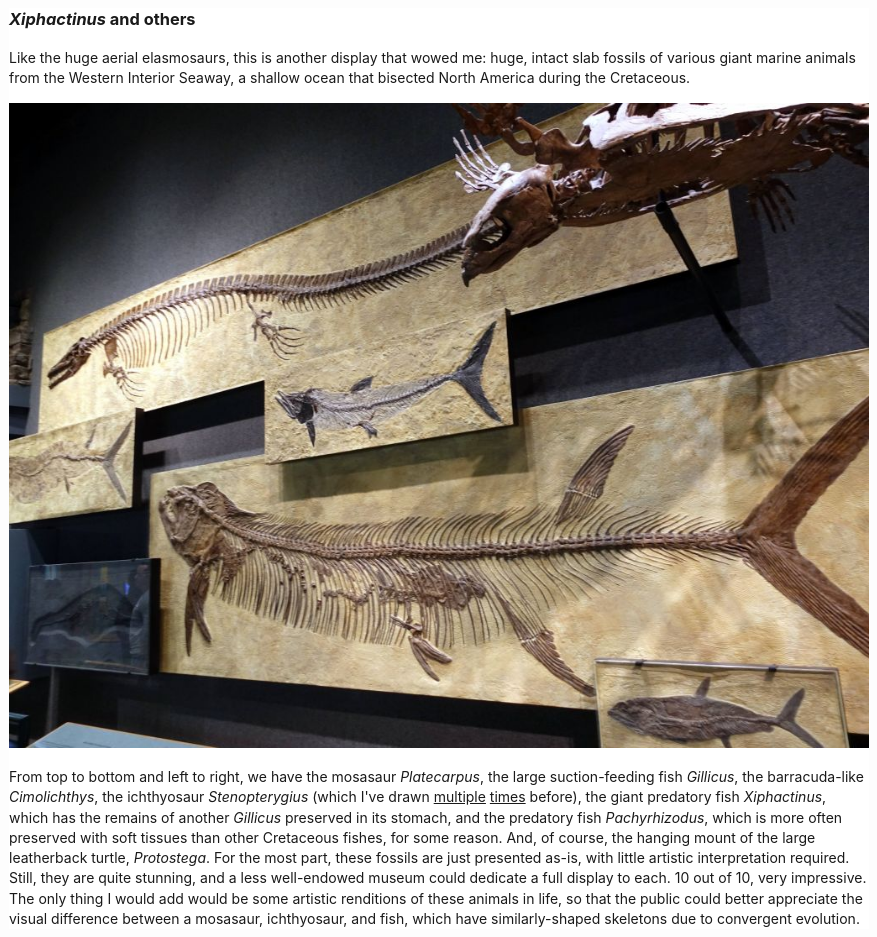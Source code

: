 ### *Xiphactinus* and others

Like the huge aerial elasmosaurs, this is another display that wowed me: huge, intact slab fossils of various giant marine animals from the Western Interior Seaway, a shallow ocean that bisected North America during the Cretaceous.

![xiphactinus](/assets/images/posts/xiphactinus.jpg)

From top to bottom and left to right, we have the mosasaur *Platecarpus*, the large suction-feeding fish *Gillicus*, the barracuda-like *Cimolichthys*, the ichthyosaur *Stenopterygius* (which I've drawn [multiple](https://obscuredinosaurfacts.com/blog/post/2019/10/01/inktober.html) [times](https://obscuredinosaurfacts.com/art/march-2020) before), the giant predatory fish *Xiphactinus*, which has the remains of another *Gillicus* preserved in its stomach, and the predatory fish *Pachyrhizodus*, which is more often preserved with soft tissues than other Cretaceous fishes, for some reason. And, of course, the hanging mount of the large leatherback turtle, *Protostega*.  For the most part, these fossils are just presented as-is, with little artistic interpretation required. Still, they are quite stunning, and a less well-endowed museum could dedicate a full display to each. 10 out of 10, very impressive. The only thing I would add would be some artistic renditions of these animals in life, so that the public could better appreciate the visual difference between a mosasaur, ichthyosaur, and fish, which have similarly-shaped skeletons due to convergent evolution.
